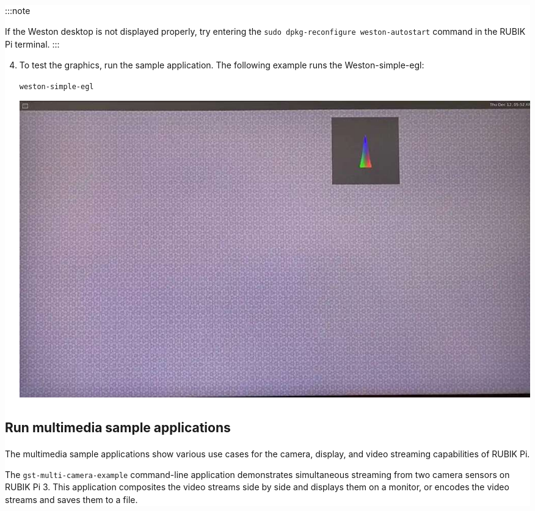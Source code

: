    :::note
   
   If the Weston desktop is not displayed properly, try entering the `sudo dpkg-reconfigure weston-autostart` command in the RUBIK Pi terminal.
   :::

4. To test the graphics, run the sample application. The following example runs the Weston-simple-egl:

   ```shell
   weston-simple-egl
   ```

   ![](../1.0.0-u/Document%20Home/images/image-12.jpg)

<a id="runmediaapp"></a>
## Run multimedia sample applications

The multimedia sample applications show various use cases for the camera, display, and video streaming capabilities of RUBIK Pi.

<Tabs>
   <TabItem value="dashcam" label="Multi-camera streaming or encoding (dashcam)">

The `gst-multi-camera-example` command-line application demonstrates simultaneous streaming from two camera sensors on RUBIK Pi 3. This application composites the video streams side by side and displays them on a monitor, or encodes the video streams and saves them to a file.
